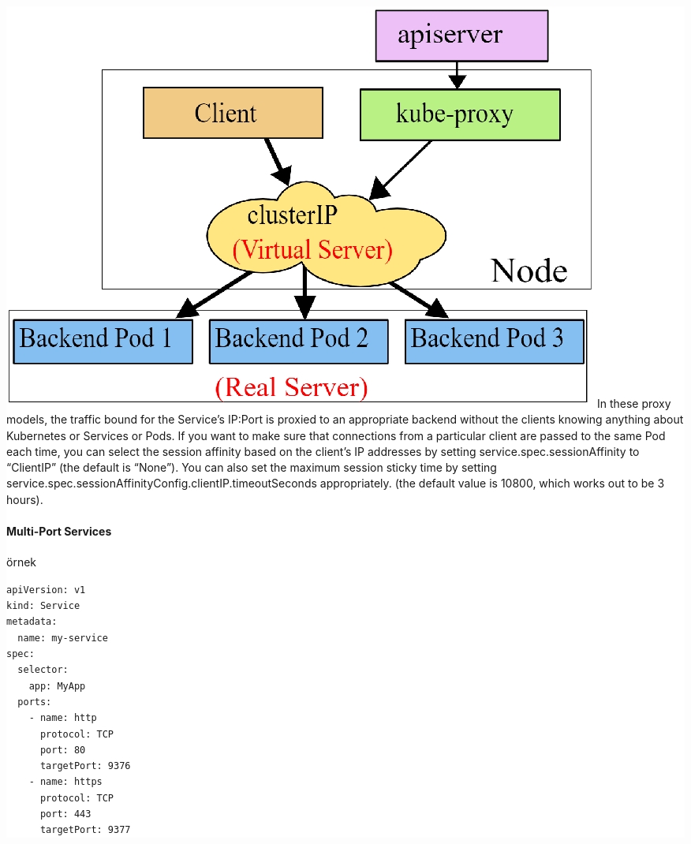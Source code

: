 ![service](files/ipvs_proxy_mode.png)
In these proxy models, the traffic bound for the Service’s IP:Port is proxied to an appropriate backend without the clients knowing anything about Kubernetes or Services or Pods.
If you want to make sure that connections from a particular client are passed to the same Pod each time, you can select the session affinity based on the client’s IP addresses by setting service.spec.sessionAffinity to “ClientIP” (the default is “None”). You can also set the maximum session sticky time by setting service.spec.sessionAffinityConfig.clientIP.timeoutSeconds appropriately. (the default value is 10800, which works out to be 3 hours).

#### Multi-Port Services

örnek 

```
apiVersion: v1
kind: Service
metadata:
  name: my-service
spec:
  selector:
    app: MyApp
  ports:
    - name: http
      protocol: TCP
      port: 80
      targetPort: 9376
    - name: https
      protocol: TCP
      port: 443
      targetPort: 9377
```
